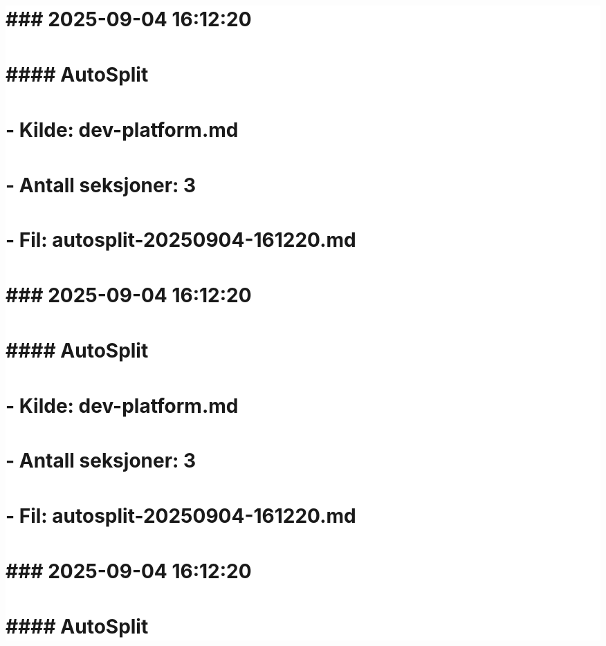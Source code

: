 #

# \### 2025-09-04 16:12:20

# \#### AutoSplit

# \- Kilde: dev-platform.md

# \- Antall seksjoner: 3

# \- Fil: autosplit-20250904-161220.md

#

#

#

#

# \### 2025-09-04 16:12:20

# \#### AutoSplit

# \- Kilde: dev-platform.md

# \- Antall seksjoner: 3

# \- Fil: autosplit-20250904-161220.md

#

#

#

#

# \### 2025-09-04 16:12:20

# \#### AutoSplit
